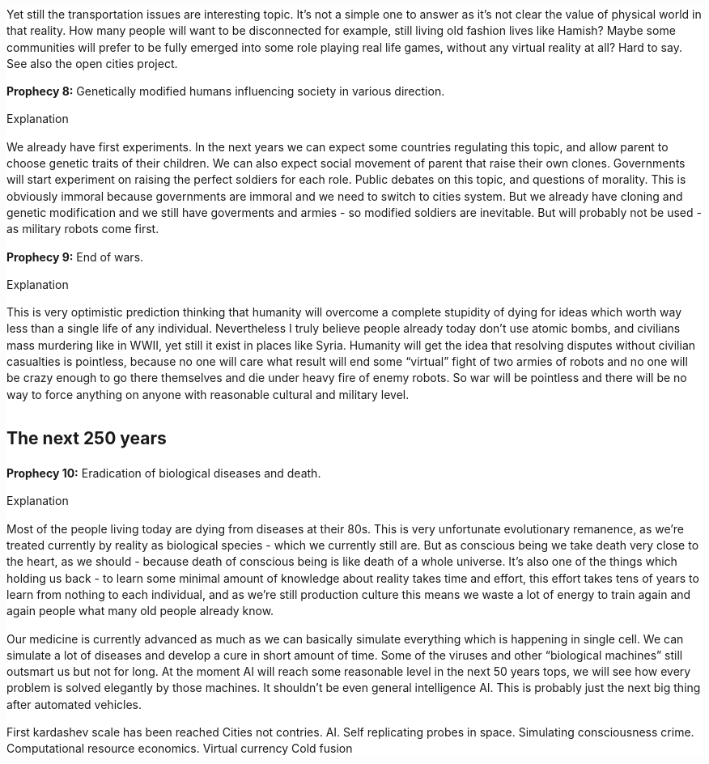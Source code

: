 Yet still the transportation issues are interesting topic. It’s not a simple one to answer as it’s not clear the value of physical world in that reality. How many people will want to be disconnected for example, still living old fashion lives like Hamish? Maybe some communities will prefer to be fully emerged into some role playing real life games, without any virtual reality at all? Hard to say. See also the open cities project. 

__Prophecy 8:__  Genetically modified humans influencing society in various direction. 

Explanation

We already have first experiments. In the next years we can expect some countries regulating this topic, and allow parent to choose genetic traits of their children. We can also expect social movement of parent that raise their own clones. Governments will start experiment on raising the perfect soldiers for each role. Public debates on this topic, and questions of morality. This is obviously immoral because governments are immoral and we need to switch to cities system. But we already have cloning and genetic modification and we still have goverments and armies - so modified soldiers are inevitable. But will probably not be used - as military robots come first. 

__Prophecy 9:__ End of wars. 

Explanation

This is very optimistic prediction thinking that humanity will overcome a complete stupidity of dying for ideas which worth way less than a single life of any individual. Nevertheless I truly believe people already today don’t use atomic bombs, and civilians mass murdering like in WWII, yet still it exist in places like Syria. Humanity will get the idea that resolving disputes without civilian casualties is pointless, because no one will care what result will end some “virtual” fight of two armies of robots and no one will be crazy enough to go there themselves and die under heavy fire of enemy robots. So war will be pointless and there will be no way to force anything on anyone with reasonable cultural and military level. 

## The next 250 years

__Prophecy 10:__ Eradication of biological diseases and death. 

Explanation

Most of the people living today are dying from diseases at their 80s. This is very unfortunate evolutionary remanence, as we’re treated currently by reality as biological species - which we currently still are. But as conscious being we take death very close to the heart, as we should - because death of conscious being is like death of a whole universe. It’s also one of the things which holding us back - to learn some minimal amount of knowledge about reality takes time and effort, this effort takes tens of years to learn from nothing to each individual, and as we’re still production culture this means we waste a lot of energy to train again and again people what many old people already know. 

Our medicine is currently advanced as much as we can basically simulate everything which is happening in single cell. We can simulate a lot of diseases and develop a cure in short amount of time. Some of the viruses and other “biological machines” still outsmart us but not for long. At the moment AI will reach some reasonable level in the next 50 years tops, we will see how every problem is solved elegantly by those machines. It shouldn’t be even general intelligence AI. This is probably just the next big thing after automated vehicles. 


First kardashev scale has been reached 
Cities not contries. 
AI. 
Self replicating probes in space. 
Simulating consciousness crime. 
Computational resource economics. Virtual currency
Cold fusion 
